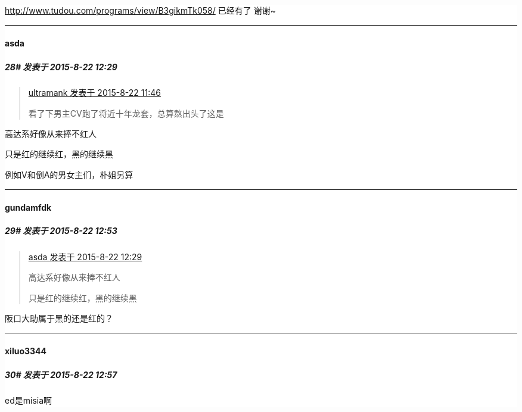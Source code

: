 http://www.tudou.com/programs/view/B3gikmTk058/ 已经有了</blockquote>
谢谢~







*****

####  asda  
##### 28#       发表于 2015-8-22 12:29



<blockquote><a href="httphttps://bbs.saraba1st.com/2b/forum.php?mod=redirect&amp;goto=findpost&amp;pid=29932925&amp;ptid=1148153" target="_blank">ultramank 发表于 2015-8-22 11:46</a>

看了下男主CV跑了将近十年龙套，总算熬出头了这是</blockquote>
高达系好像从来捧不红人

只是红的继续红，黑的继续黑


例如V和倒A的男女主们，朴姐另算







*****

####  gundamfdk  
##### 29#       发表于 2015-8-22 12:53



<blockquote><a href="httphttps://bbs.saraba1st.com/2b/forum.php?mod=redirect&amp;goto=findpost&amp;pid=29933253&amp;ptid=1148153" target="_blank">asda 发表于 2015-8-22 12:29</a>

高达系好像从来捧不红人

只是红的继续红，黑的继续黑</blockquote>
阪口大助属于黑的还是红的？







*****

####  xiluo3344  
##### 30#       发表于 2015-8-22 12:57




ed是misia啊






